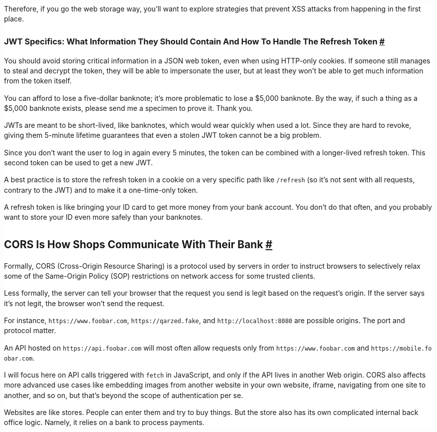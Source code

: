 Therefore, if you go the web storage way, you’ll want to explore strategies that prevent XSS attacks from happening in the first place.

### JWT Specifics: What Information They Should Contain And How To Handle The Refresh Token [#](https://www.smashingmagazine.com/2023/01/authentication-websites-banking-analogy/#jwt-specifics-what-information-they-should-contain-and-how-to-handle-the-refresh-token)

You should avoid storing critical information in a JSON web token, even when using HTTP-only cookies. If someone still manages to steal and decrypt the token, they will be able to impersonate the user, but at least they won’t be able to get much information from the token itself.

You can afford to lose a five-dollar banknote; it’s more problematic to lose a $5,000 banknote. By the way, if such a thing as a $5,000 banknote exists, please send me a specimen to prove it. Thank you.

JWTs are meant to be short-lived, like banknotes, which would wear quickly when used a lot. Since they are hard to revoke, giving them 5-minute lifetime guarantees that even a stolen JWT token cannot be a big problem.

Since you don’t want the user to log in again every 5 minutes, the token can be combined with a longer-lived refresh token. This second token can be used to get a new JWT.

A best practice is to store the refresh token in a cookie on a very specific path like `/refresh` (so it’s not sent with all requests, contrary to the JWT) and to make it a one-time-only token.

A refresh token is like bringing your ID card to get more money from your bank account. You don’t do that often, and you probably want to store your ID even more safely than your banknotes.

## CORS Is How Shops Communicate With Their Bank [#](https://www.smashingmagazine.com/2023/01/authentication-websites-banking-analogy/#cors-is-how-shops-communicate-with-their-bank)

Formally, CORS (Cross-Origin Resource Sharing) is a protocol used by servers in order to instruct browsers to selectively relax some of the Same-Origin Policy (SOP) restrictions on network access for some trusted clients.

Less formally, the server can tell your browser that the request you send is legit based on the request’s origin. If the server says it’s not legit, the browser won’t send the request.

For instance, `https://www.foobar.com`, `https://qarzed.fake`, and `http://localhost:8080` are possible origins. The port and protocol matter.

An API hosted on `https://api.foobar.com` will most often allow requests only from `https://www.foobar.com` and `https://mobile.foobar.com`.

I will focus here on API calls triggered with `fetch` in JavaScript, and only if the API lives in another Web origin. CORS also affects more advanced use cases like embedding images from another website in your own website, iframe, navigating from one site to another, and so on, but that’s beyond the scope of authentication per se.

Websites are like stores. People can enter them and try to buy things. But the store also has its own complicated internal back office logic. Namely, it relies on a bank to process payments.
